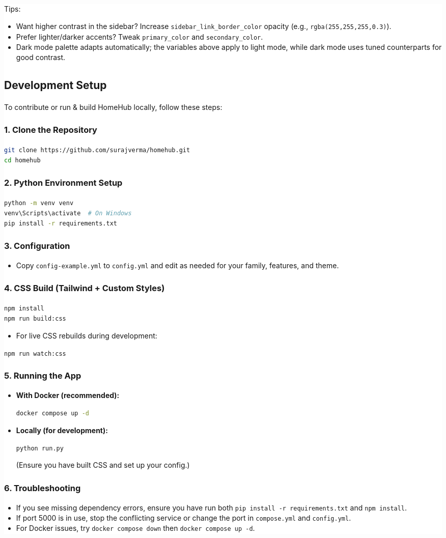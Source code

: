 Tips:
- Want higher contrast in the sidebar? Increase `sidebar_link_border_color` opacity (e.g., `rgba(255,255,255,0.3)`).
- Prefer lighter/darker accents? Tweak `primary_color` and `secondary_color`.
- Dark mode palette adapts automatically; the variables above apply to light mode, while dark mode uses tuned counterparts for good contrast.

## Development Setup

To contribute or run & build HomeHub locally, follow these steps:

### 1. Clone the Repository
```bash
git clone https://github.com/surajverma/homehub.git
cd homehub
```

### 2. Python Environment Setup
```bash
python -m venv venv
venv\Scripts\activate  # On Windows
pip install -r requirements.txt
```

### 3. Configuration
- Copy `config-example.yml` to `config.yml` and edit as needed for your family, features, and theme.

### 4. CSS Build (Tailwind + Custom Styles)
```bash
npm install
npm run build:css
```
- For live CSS rebuilds during development:
```bash
npm run watch:css
```

### 5. Running the App
- **With Docker (recommended):**
  ```bash
  docker compose up -d
  ```
- **Locally (for development):**
  ```bash
  python run.py
  ```
  (Ensure you have built CSS and set up your config.)

### 6. Troubleshooting
- If you see missing dependency errors, ensure you have run both `pip install -r requirements.txt` and `npm install`.
- If port 5000 is in use, stop the conflicting service or change the port in `compose.yml` and `config.yml`.
- For Docker issues, try `docker compose down` then `docker compose up -d`.
